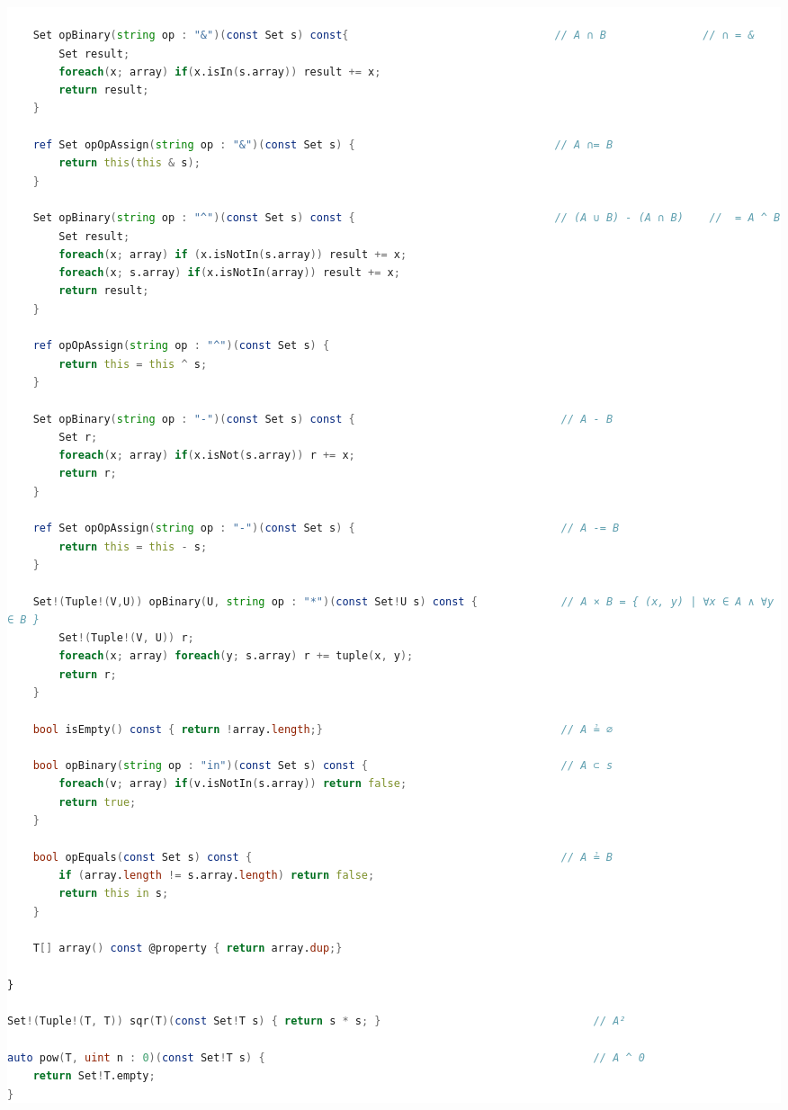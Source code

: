 ```d

	Set opBinary(string op : "&")(const Set s) const{                                // A ∩ B               // ∩ = &
		Set result;
		foreach(x; array) if(x.isIn(s.array)) result += x;
		return result;
	}

	ref Set opOpAssign(string op : "&")(const Set s) {                               // A ∩= B
		return this(this & s);
	}

	Set opBinary(string op : "^")(const Set s) const {                               // (A ∪ B) - (A ∩ B)    //  = A ^ B
		Set result;
		foreach(x; array) if (x.isNotIn(s.array)) result += x;
		foreach(x; s.array) if(x.isNotIn(array)) result += x;
		return result;
	}

	ref opOpAssign(string op : "^")(const Set s) {
		return this = this ^ s;
	}

	Set opBinary(string op : "-")(const Set s) const {                                // A - B
		Set r;
		foreach(x; array) if(x.isNot(s.array)) r += x;
		return r;
	}

	ref Set opOpAssign(string op : "-")(const Set s) {                                // A -= B
		return this = this - s;
	}

	Set!(Tuple!(V,U)) opBinary(U, string op : "*")(const Set!U s) const {             // A × B = { (x, y) | ∀x ∈ A ∧ ∀y ∈ B }
		Set!(Tuple!(V, U)) r;
		foreach(x; array) foreach(y; s.array) r += tuple(x, y);
		return r;
	}

	bool isEmpty() const { return !array.length;}                                     // A ≟ ∅

	bool opBinary(string op : "in")(const Set s) const {                              // A ⊂ s
		foreach(v; array) if(v.isNotIn(s.array)) return false;
		return true;
	}

	bool opEquals(const Set s) const {                                                // A ≟ B
		if (array.length != s.array.length) return false;
		return this in s;
	}

	T[] array() const @property { return array.dup;}

}

Set!(Tuple!(T, T)) sqr(T)(const Set!T s) { return s * s; }                                 // A²

auto pow(T, uint n : 0)(const Set!T s) {                                                   // A ^ 0
	return Set!T.empty;
}

```